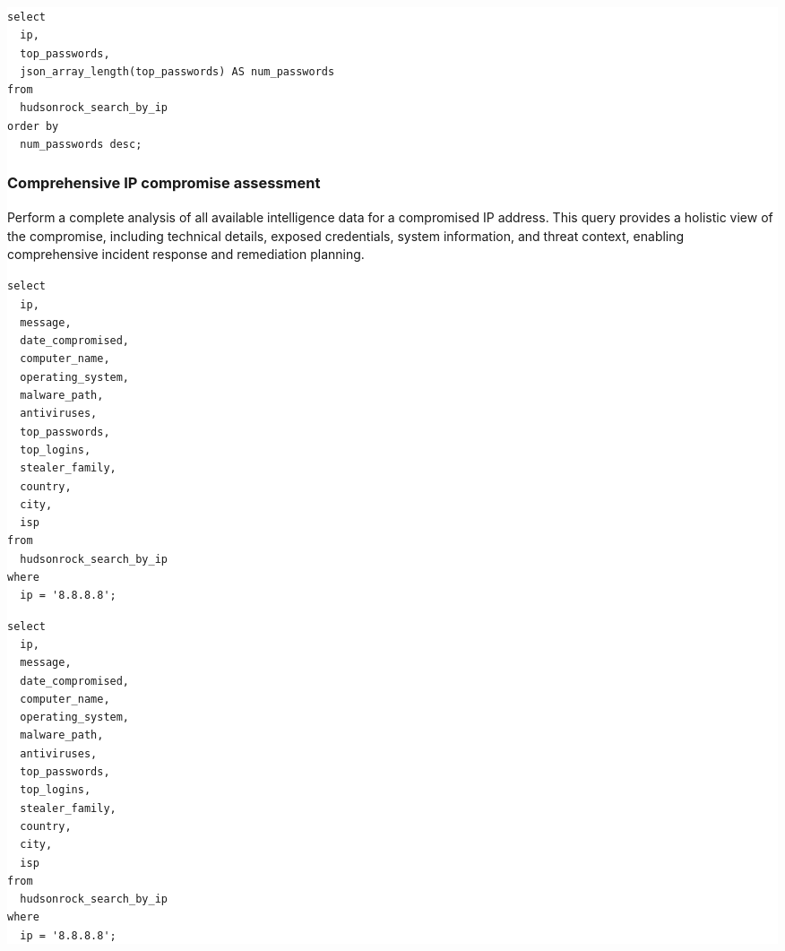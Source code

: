 ```sql+sqlite
select
  ip,
  top_passwords,
  json_array_length(top_passwords) AS num_passwords
from
  hudsonrock_search_by_ip
order by
  num_passwords desc;
```

### Comprehensive IP compromise assessment
Perform a complete analysis of all available intelligence data for a compromised IP address. This query provides a holistic view of the compromise, including technical details, exposed credentials, system information, and threat context, enabling comprehensive incident response and remediation planning.

```sql+postgres
select
  ip,
  message,
  date_compromised,
  computer_name,
  operating_system,
  malware_path,
  antiviruses,
  top_passwords,
  top_logins,
  stealer_family,
  country,
  city,
  isp
from
  hudsonrock_search_by_ip
where
  ip = '8.8.8.8';
```

```sql+sqlite
select
  ip,
  message,
  date_compromised,
  computer_name,
  operating_system,
  malware_path,
  antiviruses,
  top_passwords,
  top_logins,
  stealer_family,
  country,
  city,
  isp
from
  hudsonrock_search_by_ip
where
  ip = '8.8.8.8';
```
